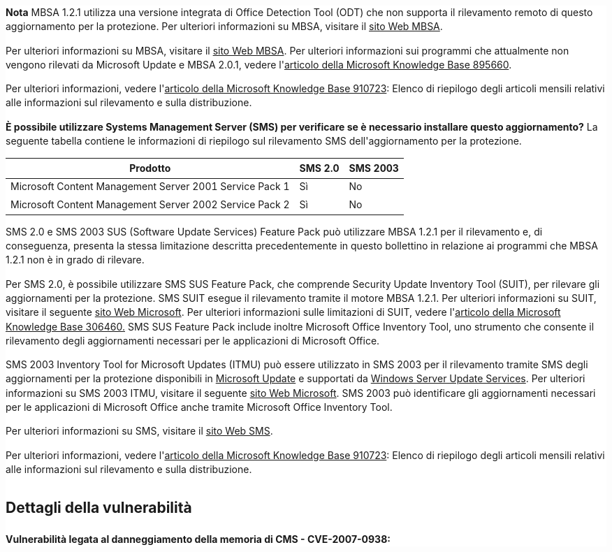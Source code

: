 **Nota** MBSA 1.2.1 utilizza una versione integrata di Office Detection Tool (ODT) che non supporta il rilevamento remoto di questo aggiornamento per la protezione. Per ulteriori informazioni su MBSA, visitare il [sito Web MBSA](http://go.microsoft.com/fwlink/?linkid=21134).

Per ulteriori informazioni su MBSA, visitare il [sito Web MBSA](http://go.microsoft.com/fwlink/?linkid=21134). Per ulteriori informazioni sui programmi che attualmente non vengono rilevati da Microsoft Update e MBSA 2.0.1, vedere l'[articolo della Microsoft Knowledge Base 895660](http://support.microsoft.com/kb/895660).

Per ulteriori informazioni, vedere l'[articolo della Microsoft Knowledge Base 910723](http://support.microsoft.com/kb/910723): Elenco di riepilogo degli articoli mensili relativi alle informazioni sul rilevamento e sulla distribuzione.

**È possibile utilizzare Systems Management Server (SMS) per verificare se è necessario installare questo aggiornamento?**
La seguente tabella contiene le informazioni di riepilogo sul rilevamento SMS dell'aggiornamento per la protezione.

| Prodotto                                                | SMS 2.0 | SMS 2003 |
|---------------------------------------------------------|---------|----------|
| Microsoft Content Management Server 2001 Service Pack 1 | Sì      | No       |
| Microsoft Content Management Server 2002 Service Pack 2 | Sì      | No       |

SMS 2.0 e SMS 2003 SUS (Software Update Services) Feature Pack può utilizzare MBSA 1.2.1 per il rilevamento e, di conseguenza, presenta la stessa limitazione descritta precedentemente in questo bollettino in relazione ai programmi che MBSA 1.2.1 non è in grado di rilevare.

Per SMS 2.0, è possibile utilizzare SMS SUS Feature Pack, che comprende Security Update Inventory Tool (SUIT), per rilevare gli aggiornamenti per la protezione. SMS SUIT esegue il rilevamento tramite il motore MBSA 1.2.1. Per ulteriori informazioni su SUIT, visitare il seguente [sito Web Microsoft](http://support.microsoft.com/kb/894154/). Per ulteriori informazioni sulle limitazioni di SUIT, vedere l'[articolo della Microsoft Knowledge Base 306460.](http://support.microsoft.com/kb/306460/) SMS SUS Feature Pack include inoltre Microsoft Office Inventory Tool, uno strumento che consente il rilevamento degli aggiornamenti necessari per le applicazioni di Microsoft Office.

SMS 2003 Inventory Tool for Microsoft Updates (ITMU) può essere utilizzato in SMS 2003 per il rilevamento tramite SMS degli aggiornamenti per la protezione disponibili in [Microsoft Update](http://update.microsoft.com/microsoftupdate/v6/default.aspx?ln=it-it) e supportati da [Windows Server Update Services](http://go.microsoft.com/fwlink/?linkid=50120). Per ulteriori informazioni su SMS 2003 ITMU, visitare il seguente [sito Web Microsoft](http://go.microsoft.com/fwlink/?linkid=72181). SMS 2003 può identificare gli aggiornamenti necessari per le applicazioni di Microsoft Office anche tramite Microsoft Office Inventory Tool.

Per ulteriori informazioni su SMS, visitare il [sito Web SMS](http://www.microsoft.com/italy/smserver/default.mspx).

Per ulteriori informazioni, vedere l'[articolo della Microsoft Knowledge Base 910723](http://support.microsoft.com/kb/910723): Elenco di riepilogo degli articoli mensili relativi alle informazioni sul rilevamento e sulla distribuzione.

Dettagli della vulnerabilità
----------------------------

<span></span>
#### Vulnerabilità legata al danneggiamento della memoria di CMS - CVE-2007-0938:
